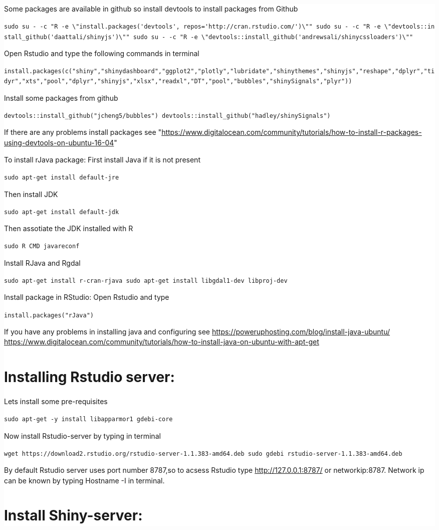 Some packages are available in github so install devtools to install packages from Github

`sudo su - -c "R -e \"install.packages('devtools', repos='http://cran.rstudio.com/')\""
sudo su - -c "R -e \"devtools::install_github('daattali/shinyjs')\""
sudo su - -c "R -e \"devtools::install_github('andrewsali/shinycssloaders')\""`

Open Rstudio and type the following commands in terminal

`install.packages(c("shiny","shinydashboard","ggplot2","plotly","lubridate","shinythemes","shinyjs","reshape","dplyr","tidyr","xts","pool","dplyr","shinyjs","xlsx","readxl","DT","pool","bubbles","shinySignals","plyr"))`

Install some packages from github

`devtools::install_github("jcheng5/bubbles")
devtools::install_github("hadley/shinySignals")`

If there are any problems install packages see "https://www.digitalocean.com/community/tutorials/how-to-install-r-packages-using-devtools-on-ubuntu-16-04"

To install rJava package: First install Java if it is not present

`sudo apt-get install default-jre`

Then install JDK

`sudo apt-get install default-jdk`

Then assotiate the JDK installed with R

`sudo R CMD javareconf`

Install RJava and Rgdal

`sudo apt-get install r-cran-rjava
sudo apt-get install libgdal1-dev libproj-dev`

Install package in RStudio: Open Rstudio and type

`install.packages("rJava")`

If you have any problems in installing java and configuring see https://poweruphosting.com/blog/install-java-ubuntu/ https://www.digitalocean.com/community/tutorials/how-to-install-java-on-ubuntu-with-apt-get

# **Installing Rstudio server:**

Lets install some pre-requisites

`sudo apt-get -y install libapparmor1 gdebi-core`

Now install Rstudio-server by typing in terminal

`wget https://download2.rstudio.org/rstudio-server-1.1.383-amd64.deb
sudo gdebi rstudio-server-1.1.383-amd64.deb`

By default Rstudio server uses port number 8787,so to acsess Rstudio type http://127.0.0.1:8787/ or networkip:8787. Network ip can be known by typing Hostname -I in terminal.

# **Install Shiny-server:**
